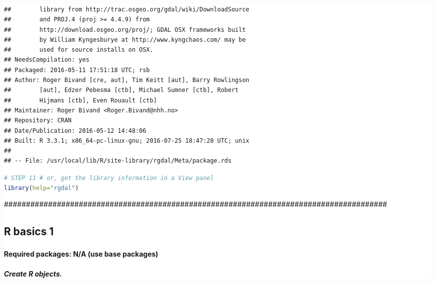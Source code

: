     ##        library from http://trac.osgeo.org/gdal/wiki/DownloadSource
    ##        and PROJ.4 (proj >= 4.4.9) from
    ##        http://download.osgeo.org/proj/; GDAL OSX frameworks built
    ##        by William Kyngesburye at http://www.kyngchaos.com/ may be
    ##        used for source installs on OSX.
    ## NeedsCompilation: yes
    ## Packaged: 2016-05-11 17:51:18 UTC; rsb
    ## Author: Roger Bivand [cre, aut], Tim Keitt [aut], Barry Rowlingson
    ##        [aut], Edzer Pebesma [ctb], Michael Sumner [ctb], Robert
    ##        Hijmans [ctb], Even Rouault [ctb]
    ## Maintainer: Roger Bivand <Roger.Bivand@nhh.no>
    ## Repository: CRAN
    ## Date/Publication: 2016-05-12 14:48:06
    ## Built: R 3.3.1; x86_64-pc-linux-gnu; 2016-07-25 18:47:20 UTC; unix
    ## 
    ## -- File: /usr/local/lib/R/site-library/rgdal/Meta/package.rds

``` r
# STEP 11 # or, get the library information in a View panel
library(help="rgdal")
```

####################################################################################### 

R basics 1
----------

#### Required packages: N/A (use base packages)

##### Create R objects.
